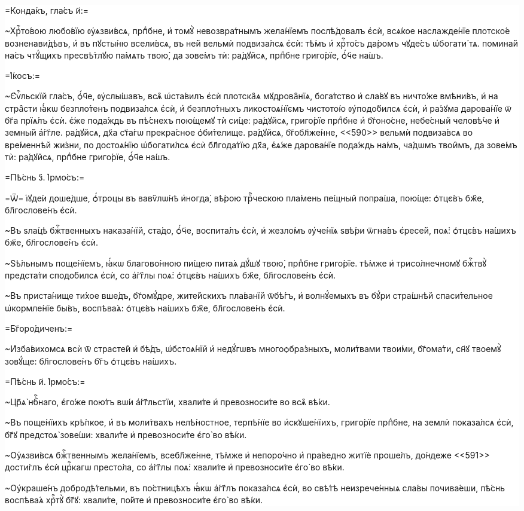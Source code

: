 =Конда́къ, гла́съ и҃:=

~Хрⷭ҇то́вою любо́вїю ᲂу҆ѧзви́всѧ, прпⷣбне, и҆ томꙋ̀ невозвра́тнымъ жела́нїемъ
послѣ́довалъ є҆сѝ, всѧ́кое наслажде́нїе плотско́е возненави́дѣвъ, и҆ въ пꙋсты́ню
всели́всѧ, въ не́й вельмѝ подвиза́лсѧ є҆сѝ: тѣ́мъ и҆ хрⷭ҇то́съ да́ромъ чꙋде́съ
ѡ҆богати́ тѧ. помина́й на́съ чтꙋ́щихъ пресвѣ́тлꙋю па́мѧть твою̀, да зове́мъ тѝ:
ра́дꙋйсѧ, прпⷣбне григо́рїе, ѻ҆́ч҃е на́шъ.

=І҆́косъ:=

~Є҆ѵⷢ҇льскїй гла́съ, ѻ҆́ч҃е, ᲂу҆слы́шавъ, всѧ̑ ѡ҆ста́вилъ є҆сѝ плотска̑ѧ
мꙋдрова̑нїѧ, бога́тство и҆ сла́вꙋ въ ничто́же вмѣни́въ, и҆ на стра̑сти ꙗ҆́кѡ
безпло́тенъ подвиза́лсѧ є҆сѝ, и҆ безпло́тныхъ ликостоѧ́нїємъ чистото́ю
ᲂу҆подо́билсѧ є҆сѝ, и҆ ра́зꙋма дарова́нїе ѿ бг҃а прїѧ́лъ є҆сѝ. є҆́же пода́ждь въ
пѣ́снехъ пою́щемꙋ тѝ си́це: ра́дꙋйсѧ, григо́рїе прпⷣбне и҆ бг҃оно́сне, небе́сный
человѣ́че и҆ земны́й а҆́гг҃ле. ра́дꙋйсѧ, дх҃а ст҃а́гѡ прекра́сное ѻ҆би́телище.
ра́дꙋйсѧ, бг҃обл҃же́нне, <<590>> вельмѝ подвиза́всѧ во вре́меннѣй жи́зни, по
достоѧ́нїю ѡ҆богати́лсѧ є҆сѝ бл҃года́тїю дх҃а, є҆ѧ́же дарова́нїе пода́ждь на́мъ,
ча́дѡмъ твои̑мъ, да зове́мъ тѝ: ра́дꙋйсѧ, прпⷣбне григо́рїе, ѻ҆́ч҃е на́шъ.

=Пѣ́снь з҃. І҆рмо́съ:=

=Ѿ= і҆ꙋде́и доше́дше, ѻ҆́троцы въ вавѷлѡ́нѣ и҆ногда̀, вѣ́рою трⷪ҇ческою
пла́мень пе́щный попра́ша, пою́ще: ѻ҆тцє́въ бж҃е, бл҃гослове́нъ є҆сѝ.

~Въ ѕла́цѣ бжⷭ҇твенныхъ наказа́нїй, ста́до, ѻ҆́ч҃е, воспита́лъ є҆сѝ, и҆
жезло́мъ ᲂу҆че́нїѧ ѕвѣ́ри ѿгна́въ є҆ресе́й, поѧ̀: ѻ҆тцє́въ на́шихъ бж҃е,
бл҃гослове́нъ є҆сѝ.

~Ѕѣ́льнымъ поще́нїемъ, ꙗ҆́кѡ благово́нною пи́щею пита́ѧ дꙋ́шꙋ твою̀, прпⷣбне
григо́рїе. тѣ́мже и҆ трисо́лнечномꙋ бжⷭ҇твꙋ̀ предста́ти сподо́билсѧ є҆сѝ, со
а҆́гг҃лы поѧ̀: ѻ҆тцє́въ на́шихъ бж҃е, бл҃гослове́нъ є҆сѝ.

~Въ приста́нище ти́хое вше́дъ, бг҃омꙋ́дре, жите́йскихъ пла́ванїй ѿбѣ́гъ, и҆
волнꙋ́емыхъ въ бꙋ́ри стра́шнѣй спаси́тельное ѡ҆кормле́нїе бы́въ, воспѣва́ѧ:
ѻ҆тцє́въ на́шихъ бж҃е, бл҃гослове́нъ є҆сѝ.

=Бг҃оро́диченъ:=

~И҆зба́вихомсѧ всѝ ѿ страсте́й и҆ бѣ́дъ, ѡ҆бстоѧ́нїй и҆ недꙋ́гѡвъ
многоѻбра́зныхъ, моли́твами твои́ми, бг҃ома́ти, сн҃ꙋ твоемꙋ̀ зовꙋ́ще:
бл҃гослове́нъ бг҃ъ ѻ҆тцє́въ на́шихъ.

=Пѣ́снь и҃. І҆рмо́съ:=

~Цр҃ѧ̀ нбⷭ҇наго, є҆го́же пою́тъ вѡ́и а҆́гг҃льстїи, хвали́те и҆ превозноси́те во
всѧ̑ вѣ́ки.

~Въ поще́нїихъ крѣ́пкое, и҆ въ моли́твахъ нелѣ́ностное, терпѣ́нїе во
и҆скꙋше́нїихъ, григо́рїе прпⷣбне, на землѝ показа́лсѧ є҆сѝ, бг҃ꙋ предстоѧ̀
зове́ши: хвали́те и҆ превозноси́те є҆го̀ во вѣ́ки.

~Оу҆ѧзви́всѧ бжⷭ҇твеннымъ жела́нїемъ, всебл҃же́нне, тѣ́мже и҆ непоро́чно и҆
пра́ведно житїѐ проше́лъ, до́ндеже <<591>> дости́глъ є҆сѝ црⷭ҇кагѡ престо́ла, со
а҆́гг҃лы поѧ̀: хвали́те и҆ превозноси́те є҆го̀ во вѣ́ки.

~Оу҆краше́нъ добродѣ́тельми, въ по́стницѣхъ ꙗ҆́кѡ а҆́гг҃лъ показа́лсѧ є҆сѝ, во
свѣ́тѣ неизрече́нныѧ сла́вы почива́еши, пѣ́снь воспѣва́ѧ хрⷭ҇тꙋ̀ бг҃ꙋ: хвали́те,
по́йте и҆ превозноси́те є҆го̀ во вѣ́ки.
